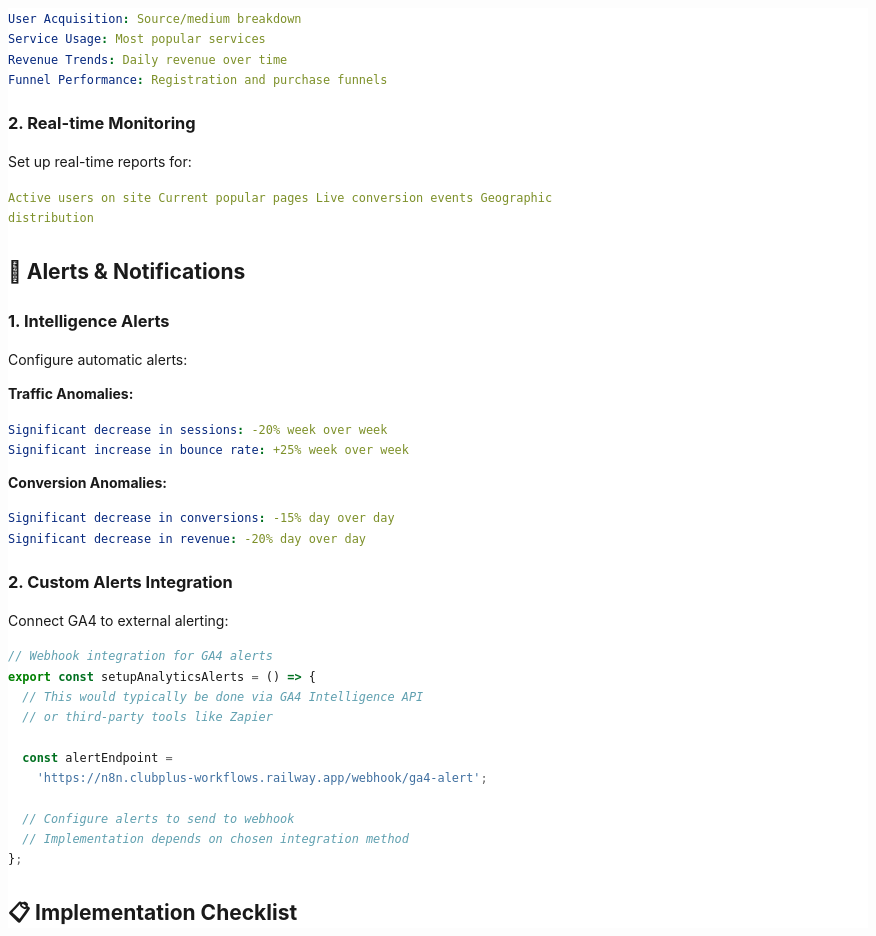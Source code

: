 ```yaml
User Acquisition: Source/medium breakdown
Service Usage: Most popular services
Revenue Trends: Daily revenue over time
Funnel Performance: Registration and purchase funnels
```

### 2. Real-time Monitoring

Set up real-time reports for:

```yaml
Active users on site Current popular pages Live conversion events Geographic
distribution
```

## 🔔 Alerts & Notifications

### 1. Intelligence Alerts

Configure automatic alerts:

**Traffic Anomalies:**

```yaml
Significant decrease in sessions: -20% week over week
Significant increase in bounce rate: +25% week over week
```

**Conversion Anomalies:**

```yaml
Significant decrease in conversions: -15% day over day
Significant decrease in revenue: -20% day over day
```

### 2. Custom Alerts Integration

Connect GA4 to external alerting:

```typescript
// Webhook integration for GA4 alerts
export const setupAnalyticsAlerts = () => {
  // This would typically be done via GA4 Intelligence API
  // or third-party tools like Zapier

  const alertEndpoint =
    'https://n8n.clubplus-workflows.railway.app/webhook/ga4-alert';

  // Configure alerts to send to webhook
  // Implementation depends on chosen integration method
};
```

## 📋 Implementation Checklist
